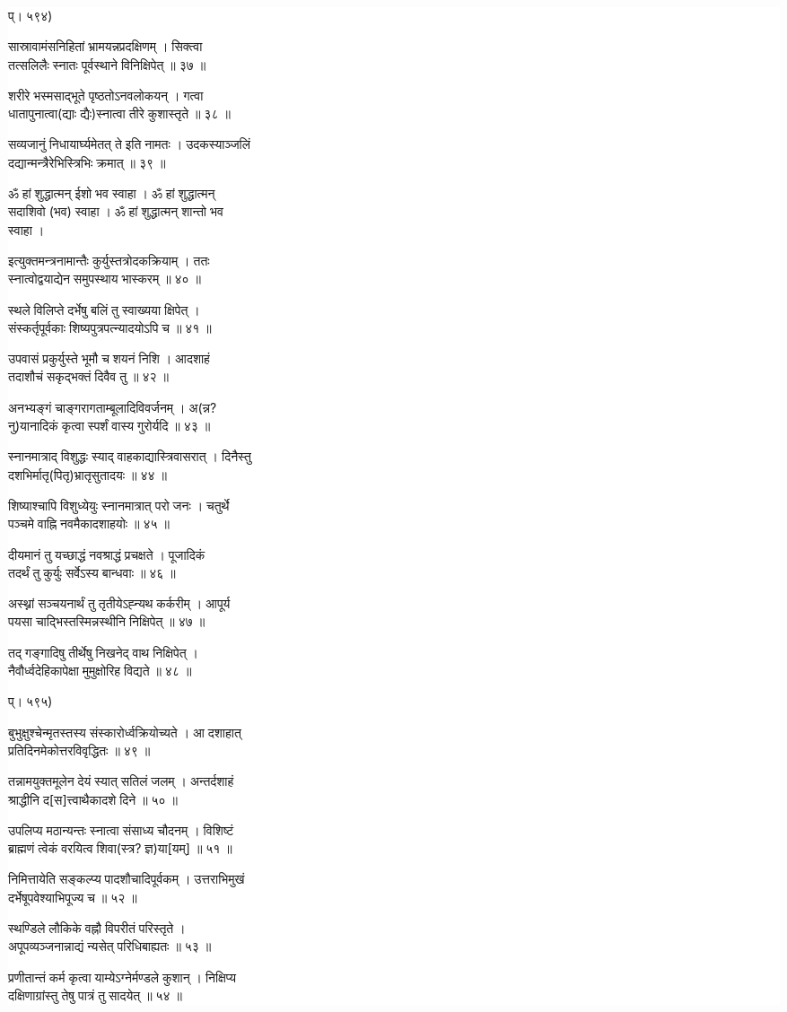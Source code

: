 प्। ५९४)   

सास्रावामंसनिहितां भ्रामयन्नप्रदक्षिणम् । सिक्त्वा   
तत्सलिलैः स्नातः पूर्वस्थाने विनिक्षिपेत् ॥ ३७ ॥   

शरीरे भस्मसाद्भूते पृष्ठतोऽनवलोकयन् । गत्वा   
धातापुनात्वा(द्याः द्यैः)स्नात्वा तीरे कुशास्तृते ॥ ३८ ॥   

सव्यजानुं निधायार्घ्यमेतत् ते इति नामतः । उदकस्याञ्जलिं   
दद्यान्मन्त्रैरेभिस्त्रिभिः क्रमात् ॥ ३९ ॥   

ॐ हां शुद्धात्मन् ईशो भव स्वाहा । ॐ हां शुद्धात्मन्   
सदाशिवो (भव) स्वाहा । ॐ हां शुद्धात्मन् शान्तो भव   
स्वाहा ।   

इत्युक्तमन्त्रनामान्तैः कुर्युस्तत्रोदकक्रियाम् । ततः   
स्नात्वोद्वयाद्येन समुपस्थाय भास्करम् ॥ ४० ॥   

स्थले विलिप्ते दर्भेषु बलिं तु स्वाख्यया क्षिपेत् ।   
संस्कर्तृपूर्वकाः शिष्यपुत्रपत्न्यादयोऽपि च ॥ ४१ ॥   

उपवासं प्रकुर्युस्ते भूमौ च शयनं निशि । आदशाहं   
तदाशौचं सकृद्भक्तं दिवैव तु ॥ ४२ ॥   

अनभ्यङ्गं चाङ्गरागताम्बूलादिविवर्जनम् । अ(न्न?   
नु)यानादिकं कृत्वा स्पर्शं वास्य गुरोर्यदि ॥ ४३ ॥   

स्नानमात्राद् विशुद्धः स्याद् वाहकाद्यास्त्रिवासरात् । दिनैस्तु   
दशभिर्मातृ(पितृ)भ्रातृसुतादयः ॥ ४४ ॥   

शिष्याश्चापि विशुध्येयुः स्नानमात्रात् परो जनः । चतुर्थे   
पञ्चमे वाह्नि नवमैकादशाहयोः ॥ ४५ ॥   

दीयमानं तु यच्छाद्धं नवश्राद्धं प्रचक्षते । पूजादिकं   
तदर्थं तु कुर्युः सर्वेऽस्य बान्धवाः ॥ ४६ ॥   

अस्थ्नां सञ्चयनार्थं तु तृतीयेऽह्न्यथ कर्करीम् । आपूर्य   
पयसा चाद्भिस्तस्मिन्नस्थीनि निक्षिपेत् ॥ ४७ ॥   

तद् गङ्गादिषु तीर्थेषु निखनेद् वाथ निक्षिपेत् ।   
नैवौर्ध्वदेहिकापेक्षा मुमुक्षोरिह विद्यते ॥ ४८ ॥   

प्। ५९५)   

बुभुक्षुश्चेन्मृतस्तस्य संस्कारोर्ध्वक्रियोच्यते । आ दशाहात्   
प्रतिदिनमेकोत्तरविवृद्धितः ॥ ४९ ॥   

तन्नामयुक्तमूलेन देयं स्यात् सतिलं जलम् । अन्तर्दशाहं   
श्राद्धीनि द[स]त्त्वाथैकादशे दिने ॥ ५० ॥   

उपलिप्य मठान्यन्तः स्नात्वा संसाध्य चौदनम् । विशिष्टं   
ब्राह्मणं त्वेकं वरयित्व शिवा(स्त्र? ज्ञ)या[यम्] ॥ ५१ ॥   

निमित्तायेति सङ्कल्प्य पादशौचादिपूर्वकम् । उत्तराभिमुखं   
दर्भेषूपवेश्याभिपूज्य च ॥ ५२ ॥   

स्थण्डिले लौकिके वह्नौ विपरीतं परिस्तृते ।   
अपूपव्यञ्जनान्नाद्यं न्यसेत् परिधिबाह्यतः ॥ ५३ ॥   

प्रणीतान्तं कर्म कृत्वा याम्येऽग्नेर्मण्डले कुशान् । निक्षिप्य   
दक्षिणाग्रांस्तु तेषु पात्रं तु सादयेत् ॥ ५४ ॥   
